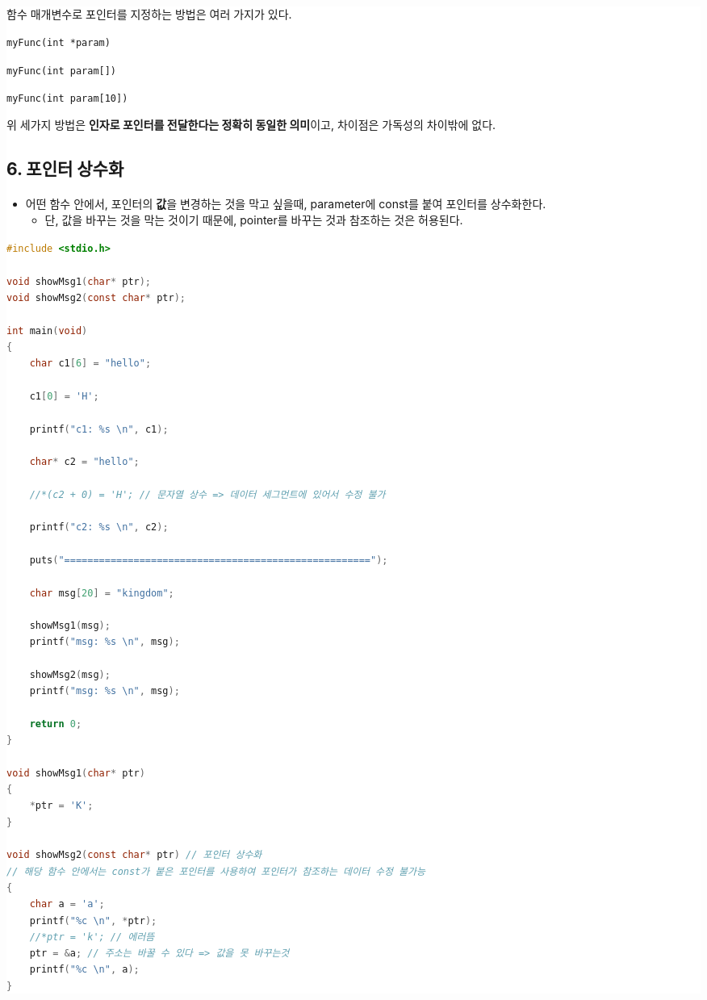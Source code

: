 함수 매개변수로 포인터를 지정하는 방법은 여러 가지가 있다.

`myFunc(int *param)`

`myFunc(int param[])`

`myFunc(int param[10])`

위 세가지 방법은 **인자로 포인터를 전달한다는 정확히 동일한 의미**이고, 차이점은 가독성의 차이밖에 없다.



## 6. 포인터 상수화

- 어떤 함수 안에서, 포인터의 **값**을 변경하는 것을 막고 싶을때, parameter에 const를 붙여 포인터를 상수화한다.
  - 단, 값을 바꾸는 것을 막는 것이기 때문에, pointer를 바꾸는 것과 참조하는 것은 허용된다.

```c
#include <stdio.h>

void showMsg1(char* ptr);
void showMsg2(const char* ptr);

int main(void) 
{
	char c1[6] = "hello";

	c1[0] = 'H';

	printf("c1: %s \n", c1);

	char* c2 = "hello";

	//*(c2 + 0) = 'H'; // 문자열 상수 => 데이터 세그먼트에 있어서 수정 불가

	printf("c2: %s \n", c2);

	puts("=====================================================");

	char msg[20] = "kingdom";

	showMsg1(msg);
	printf("msg: %s \n", msg);

	showMsg2(msg);
	printf("msg: %s \n", msg);

	return 0;
}

void showMsg1(char* ptr) 
{
	*ptr = 'K';
}

void showMsg2(const char* ptr) // 포인터 상수화 
// 해당 함수 안에서는 const가 붙은 포인터를 사용하여 포인터가 참조하는 데이터 수정 불가능
{	
	char a = 'a';
	printf("%c \n", *ptr);
	//*ptr = 'k'; // 에러뜸
	ptr = &a; // 주소는 바꿀 수 있다 => 값을 못 바꾸는것
	printf("%c \n", a);
}
```
